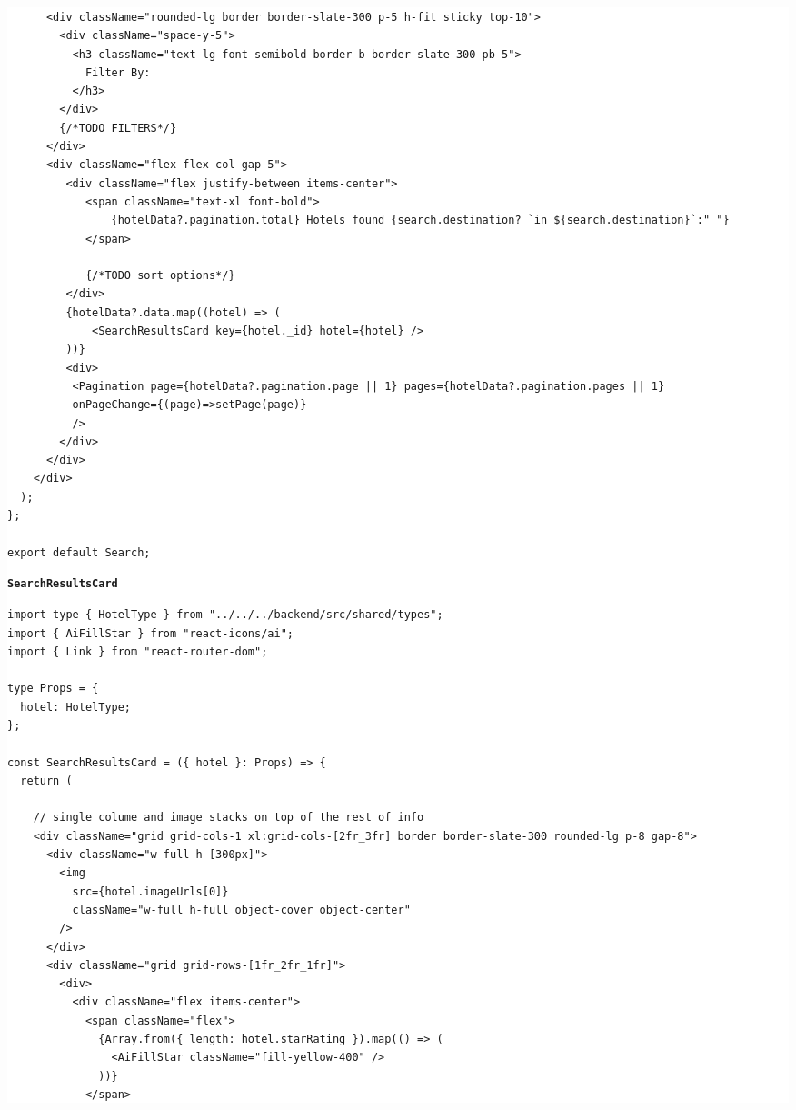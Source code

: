 ```tsx
      <div className="rounded-lg border border-slate-300 p-5 h-fit sticky top-10">
        <div className="space-y-5">
          <h3 className="text-lg font-semibold border-b border-slate-300 pb-5">
            Filter By:
          </h3>
        </div>
        {/*TODO FILTERS*/}
      </div>
      <div className="flex flex-col gap-5">
         <div className="flex justify-between items-center">
            <span className="text-xl font-bold">
                {hotelData?.pagination.total} Hotels found {search.destination? `in ${search.destination}`:" "}
            </span>
            
            {/*TODO sort options*/}
         </div>
         {hotelData?.data.map((hotel) => (
             <SearchResultsCard key={hotel._id} hotel={hotel} />
         ))}
         <div>
          <Pagination page={hotelData?.pagination.page || 1} pages={hotelData?.pagination.pages || 1}
          onPageChange={(page)=>setPage(page)}
          />
        </div>
      </div>
    </div>
  );
};

export default Search;
```

**`SearchResultsCard`**
```tsx
import type { HotelType } from "../../../backend/src/shared/types";
import { AiFillStar } from "react-icons/ai";
import { Link } from "react-router-dom";

type Props = {
  hotel: HotelType;
};

const SearchResultsCard = ({ hotel }: Props) => {
  return (
  
    // single colume and image stacks on top of the rest of info
    <div className="grid grid-cols-1 xl:grid-cols-[2fr_3fr] border border-slate-300 rounded-lg p-8 gap-8">
      <div className="w-full h-[300px]">
        <img
          src={hotel.imageUrls[0]}
          className="w-full h-full object-cover object-center"
        />
      </div>
      <div className="grid grid-rows-[1fr_2fr_1fr]">
        <div>
          <div className="flex items-center">
            <span className="flex">
              {Array.from({ length: hotel.starRating }).map(() => (
                <AiFillStar className="fill-yellow-400" />
              ))}
            </span>
```